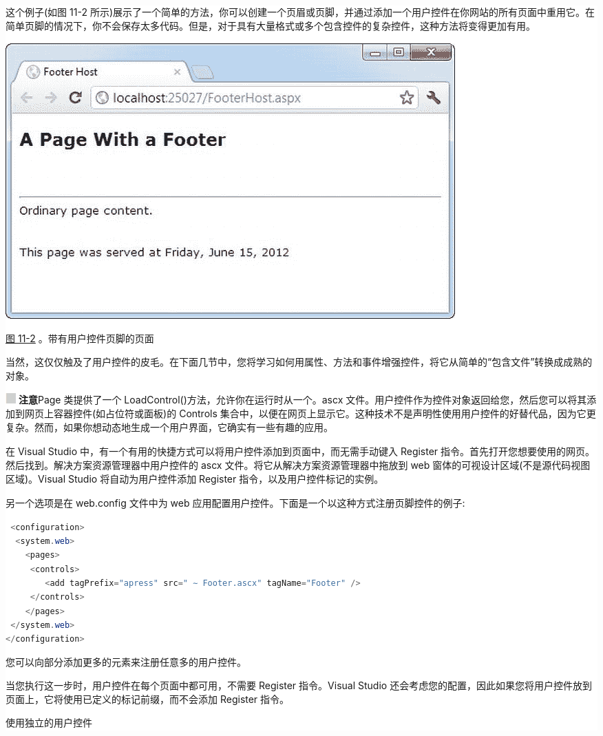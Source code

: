 这个例子(如图 11-2 所示)展示了一个简单的方法，你可以创建一个页眉或页脚，并通过添加一个用户控件在你网站的所有页面中重用它。在简单页脚的情况下，你不会保存太多代码。但是，对于具有大量格式或多个包含控件的复杂控件，这种方法将变得更加有用。

![9781430242512_Fig11-02.jpg](img/9781430242512_Fig11-02.jpg)

[图 11-2](#_Fig2) 。带有用户控件页脚的页面

当然，这仅仅触及了用户控件的皮毛。在下面几节中，您将学习如何用属性、方法和事件增强控件，将它从简单的“包含文件”转换成成熟的对象。

![image](img/sq.jpg) **注意**Page 类提供了一个 LoadControl()方法，允许你在运行时从一个。ascx 文件。用户控件作为控件对象返回给您，然后您可以将其添加到网页上容器控件(如占位符或面板)的 Controls 集合中，以便在网页上显示它。这种技术不是声明性使用用户控件的好替代品，因为它更复杂。然而，如果你想动态地生成一个用户界面，它确实有一些有趣的应用。

在 Visual Studio 中，有一个有用的快捷方式可以将用户控件添加到页面中，而无需手动键入 Register 指令。首先打开您想要使用的网页。然后找到。解决方案资源管理器中用户控件的 ascx 文件。将它从解决方案资源管理器中拖放到 web 窗体的可视设计区域(不是源代码视图区域)。Visual Studio 将自动为用户控件添加 Register 指令，以及用户控件标记的实例。

另一个选项是在 web.config 文件中为 web 应用配置用户控件。下面是一个以这种方式注册页脚控件的例子:

```cs
 <configuration>
  <system.web>
    <pages>
     <controls>
        <add tagPrefix="apress" src=" ∼ Footer.ascx" tagName="Footer" />
     </controls>
    </pages>
 </system.web>
</configuration>
```

您可以向<controls>部分添加更多的<add>元素来注册任意多的用户控件。</add></controls>

当您执行这一步时，用户控件在每个页面中都可用，不需要 Register 指令。Visual Studio 还会考虑您的配置，因此如果您将用户控件放到页面上，它将使用已定义的标记前缀，而不会添加 Register 指令。

使用独立的用户控件
